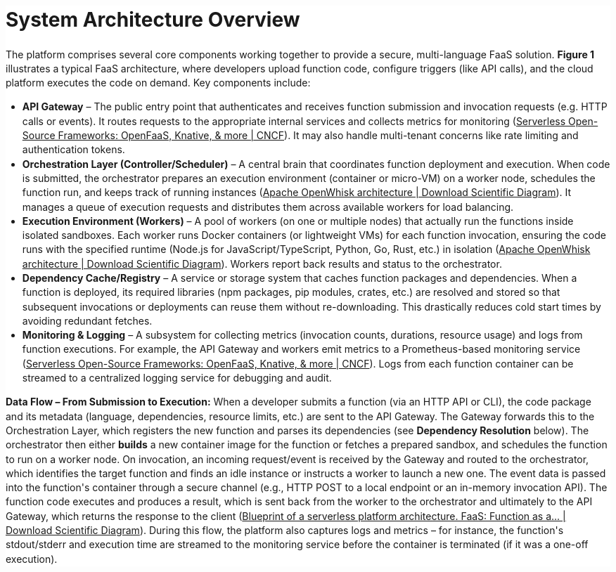 # **System Architecture Overview**

The platform comprises several core components working together to provide a secure, multi-language FaaS solution. **Figure 1** illustrates a typical FaaS architecture, where developers upload function code, configure triggers (like API calls), and the cloud platform executes the code on demand. Key components include:

- **API Gateway** – The public entry point that authenticates and receives function submission and invocation requests (e.g. HTTP calls or events). It routes requests to the appropriate internal services and collects metrics for monitoring ([Serverless Open-Source Frameworks: OpenFaaS, Knative, & more | CNCF](https://www.cncf.io/blog/2020/04/13/serverless-open-source-frameworks-openfaas-knative-more/#:~:text=)). It may also handle multi-tenant concerns like rate limiting and authentication tokens.
- **Orchestration Layer (Controller/Scheduler)** – A central brain that coordinates function deployment and execution. When code is submitted, the orchestrator prepares an execution environment (container or micro-VM) on a worker node, schedules the function run, and keeps track of running instances ([Apache OpenWhisk architecture | Download Scientific Diagram](https://www.researchgate.net/figure/Apache-OpenWhisk-architecture_fig1_370778480#:~:text=,requests%20appropriately%20to%20the)). It manages a queue of execution requests and distributes them across available workers for load balancing.
- **Execution Environment (Workers)** – A pool of workers (on one or multiple nodes) that actually run the functions inside isolated sandboxes. Each worker runs Docker containers (or lightweight VMs) for each function invocation, ensuring the code runs with the specified runtime (Node.js for JavaScript/TypeScript, Python, Go, Rust, etc.) in isolation ([Apache OpenWhisk architecture | Download Scientific Diagram](https://www.researchgate.net/figure/Apache-OpenWhisk-architecture_fig1_370778480#:~:text=,requests%20appropriately%20to%20the)). Workers report back results and status to the orchestrator.
- **Dependency Cache/Registry** – A service or storage system that caches function packages and dependencies. When a function is deployed, its required libraries (npm packages, pip modules, crates, etc.) are resolved and stored so that subsequent invocations or deployments can reuse them without re-downloading. This drastically reduces cold start times by avoiding redundant fetches.
- **Monitoring & Logging** – A subsystem for collecting metrics (invocation counts, durations, resource usage) and logs from function executions. For example, the API Gateway and workers emit metrics to a Prometheus-based monitoring service ([Serverless Open-Source Frameworks: OpenFaaS, Knative, & more | CNCF](https://www.cncf.io/blog/2020/04/13/serverless-open-source-frameworks-openfaas-knative-more/#:~:text=)). Logs from each function container can be streamed to a centralized logging service for debugging and audit.

**Data Flow – From Submission to Execution:** When a developer submits a function (via an HTTP API or CLI), the code package and its metadata (language, dependencies, resource limits, etc.) are sent to the API Gateway. The Gateway forwards this to the Orchestration Layer, which registers the new function and parses its dependencies (see **Dependency Resolution** below). The orchestrator then either **builds** a new container image for the function or fetches a prepared sandbox, and schedules the function to run on a worker node. On invocation, an incoming request/event is received by the Gateway and routed to the orchestrator, which identifies the target function and finds an idle instance or instructs a worker to launch a new one. The event data is passed into the function's container through a secure channel (e.g., HTTP POST to a local endpoint or an in-memory invocation API). The function code executes and produces a result, which is sent back from the worker to the orchestrator and ultimately to the API Gateway, which returns the response to the client ([Blueprint of a serverless platform architecture. FaaS: Function as a... | Download Scientific Diagram](https://www.researchgate.net/figure/Blueprint-of-a-serverless-platform-architecture-FaaS-Function-as-a-Service-API_fig6_338548862#:~:text=,)). During this flow, the platform also captures logs and metrics – for instance, the function's stdout/stderr and execution time are streamed to the monitoring service before the container is terminated (if it was a one-off execution).
